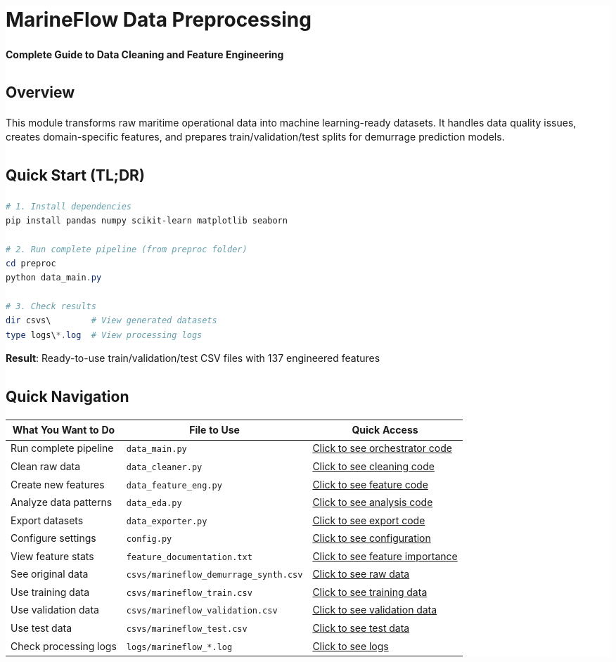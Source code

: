 # MarineFlow Data Preprocessing

**Complete Guide to Data Cleaning and Feature Engineering**

## Overview

This module transforms raw maritime operational data into machine learning-ready datasets. It handles data quality issues, creates domain-specific features, and prepares train/validation/test splits for demurrage prediction models.

## Quick Start (TL;DR)

```powershell
# 1. Install dependencies
pip install pandas numpy scikit-learn matplotlib seaborn

# 2. Run complete pipeline (from preproc folder)
cd preproc
python data_main.py

# 3. Check results
dir csvs\        # View generated datasets
type logs\*.log  # View processing logs
```

**Result**: Ready-to-use train/validation/test CSV files with 137 engineered features

## Quick Navigation

| What You Want to Do   | File to Use                           | Quick Access                                                   |
| --------------------- | ------------------------------------- | -------------------------------------------------------------- |
| Run complete pipeline | `data_main.py`                        | [Click to see orchestrator code](data_main.py)                 |
| Clean raw data        | `data_cleaner.py`                     | [Click to see cleaning code](data_cleaner.py)                  |
| Create new features   | `data_feature_eng.py`                 | [Click to see feature code](data_feature_eng.py)               |
| Analyze data patterns | `data_eda.py`                         | [Click to see analysis code](data_eda.py)                      |
| Export datasets       | `data_exporter.py`                    | [Click to see export code](data_exporter.py)                   |
| Configure settings    | `config.py`                           | [Click to see configuration](config.py)                        |
| View feature stats    | `feature_documentation.txt`           | [Click to see feature importance](feature_documentation.txt)   |
| See original data     | `csvs/marineflow_demurrage_synth.csv` | [Click to see raw data](csvs/marineflow_demurrage_synth.csv)   |
| Use training data     | `csvs/marineflow_train.csv`           | [Click to see training data](csvs/marineflow_train.csv)        |
| Use validation data   | `csvs/marineflow_validation.csv`      | [Click to see validation data](csvs/marineflow_validation.csv) |
| Use test data         | `csvs/marineflow_test.csv`            | [Click to see test data](csvs/marineflow_test.csv)             |
| Check processing logs | `logs/marineflow_*.log`               | [Click to see logs](logs/)                                     |
